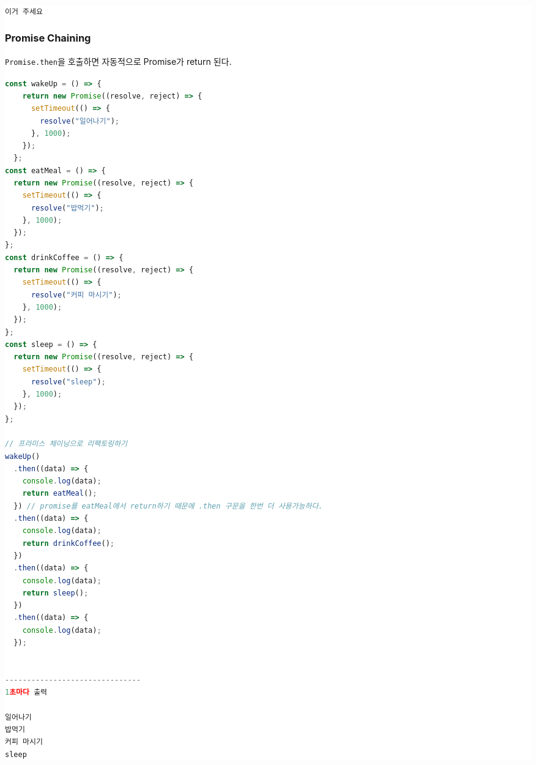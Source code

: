 ```js
이거 주세요

```

### Promise Chaining
`Promise.then`을 호출하면 자동적으로 Promise가 return 된다.

```js
const wakeUp = () => {
    return new Promise((resolve, reject) => {
      setTimeout(() => {
        resolve("일어나기");
      }, 1000);
    });
  };
const eatMeal = () => {
  return new Promise((resolve, reject) => {
    setTimeout(() => {
      resolve("밥먹기");
    }, 1000);
  });
};
const drinkCoffee = () => {
  return new Promise((resolve, reject) => {
    setTimeout(() => {
      resolve("커피 마시기");
    }, 1000);
  });
};
const sleep = () => {
  return new Promise((resolve, reject) => {
    setTimeout(() => {
      resolve("sleep");
    }, 1000);
  });
};

// 프라미스 체이닝으로 리팩토링하기
wakeUp()
  .then((data) => {
    console.log(data);
    return eatMeal();
  }) // promise를 eatMeal에서 return하기 때문에 .then 구문을 한번 더 사용가능하다.
  .then((data) => {
    console.log(data);
    return drinkCoffee();
  })
  .then((data) => {
    console.log(data);
    return sleep();
  })
  .then((data) => {
    console.log(data);
  });


-------------------------------
1초마다 출력

일어나기
밥먹기
커피 마시기
sleep
```